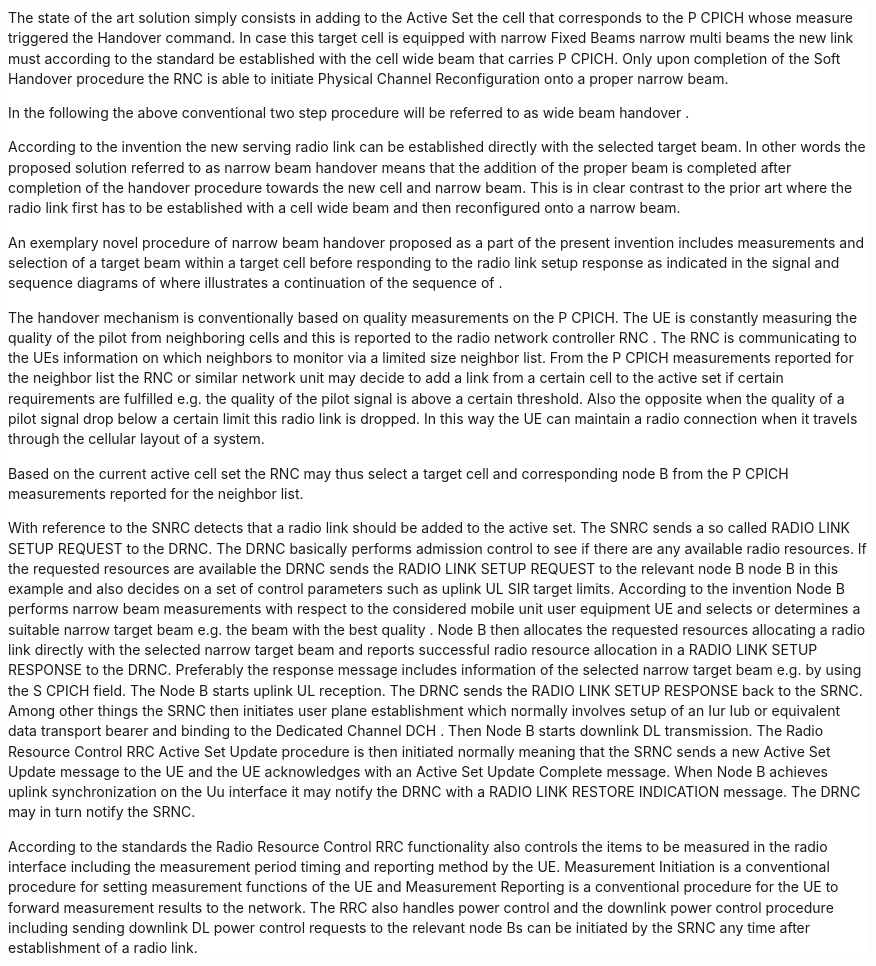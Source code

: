 The state of the art solution simply consists in adding to the Active Set the cell that corresponds to the P CPICH whose measure triggered the Handover command. In case this target cell is equipped with narrow Fixed Beams narrow multi beams the new link must according to the standard be established with the cell wide beam that carries P CPICH. Only upon completion of the Soft Handover procedure the RNC is able to initiate Physical Channel Reconfiguration onto a proper narrow beam.

In the following the above conventional two step procedure will be referred to as wide beam handover .

According to the invention the new serving radio link can be established directly with the selected target beam. In other words the proposed solution referred to as narrow beam handover means that the addition of the proper beam is completed after completion of the handover procedure towards the new cell and narrow beam. This is in clear contrast to the prior art where the radio link first has to be established with a cell wide beam and then reconfigured onto a narrow beam.

An exemplary novel procedure of narrow beam handover proposed as a part of the present invention includes measurements and selection of a target beam within a target cell before responding to the radio link setup response as indicated in the signal and sequence diagrams of where illustrates a continuation of the sequence of .

The handover mechanism is conventionally based on quality measurements on the P CPICH. The UE is constantly measuring the quality of the pilot from neighboring cells and this is reported to the radio network controller RNC . The RNC is communicating to the UEs information on which neighbors to monitor via a limited size neighbor list. From the P CPICH measurements reported for the neighbor list the RNC or similar network unit may decide to add a link from a certain cell to the active set if certain requirements are fulfilled e.g. the quality of the pilot signal is above a certain threshold. Also the opposite when the quality of a pilot signal drop below a certain limit this radio link is dropped. In this way the UE can maintain a radio connection when it travels through the cellular layout of a system.

Based on the current active cell set the RNC may thus select a target cell and corresponding node B from the P CPICH measurements reported for the neighbor list.

With reference to the SNRC detects that a radio link should be added to the active set. The SNRC sends a so called RADIO LINK SETUP REQUEST to the DRNC. The DRNC basically performs admission control to see if there are any available radio resources. If the requested resources are available the DRNC sends the RADIO LINK SETUP REQUEST to the relevant node B node B in this example and also decides on a set of control parameters such as uplink UL SIR target limits. According to the invention Node B performs narrow beam measurements with respect to the considered mobile unit user equipment UE and selects or determines a suitable narrow target beam e.g. the beam with the best quality . Node B then allocates the requested resources allocating a radio link directly with the selected narrow target beam and reports successful radio resource allocation in a RADIO LINK SETUP RESPONSE to the DRNC. Preferably the response message includes information of the selected narrow target beam e.g. by using the S CPICH field. The Node B starts uplink UL reception. The DRNC sends the RADIO LINK SETUP RESPONSE back to the SRNC. Among other things the SRNC then initiates user plane establishment which normally involves setup of an Iur Iub or equivalent data transport bearer and binding to the Dedicated Channel DCH . Then Node B starts downlink DL transmission. The Radio Resource Control RRC Active Set Update procedure is then initiated normally meaning that the SRNC sends a new Active Set Update message to the UE and the UE acknowledges with an Active Set Update Complete message. When Node B achieves uplink synchronization on the Uu interface it may notify the DRNC with a RADIO LINK RESTORE INDICATION message. The DRNC may in turn notify the SRNC.

According to the standards the Radio Resource Control RRC functionality also controls the items to be measured in the radio interface including the measurement period timing and reporting method by the UE. Measurement Initiation is a conventional procedure for setting measurement functions of the UE and Measurement Reporting is a conventional procedure for the UE to forward measurement results to the network. The RRC also handles power control and the downlink power control procedure including sending downlink DL power control requests to the relevant node Bs can be initiated by the SRNC any time after establishment of a radio link.
